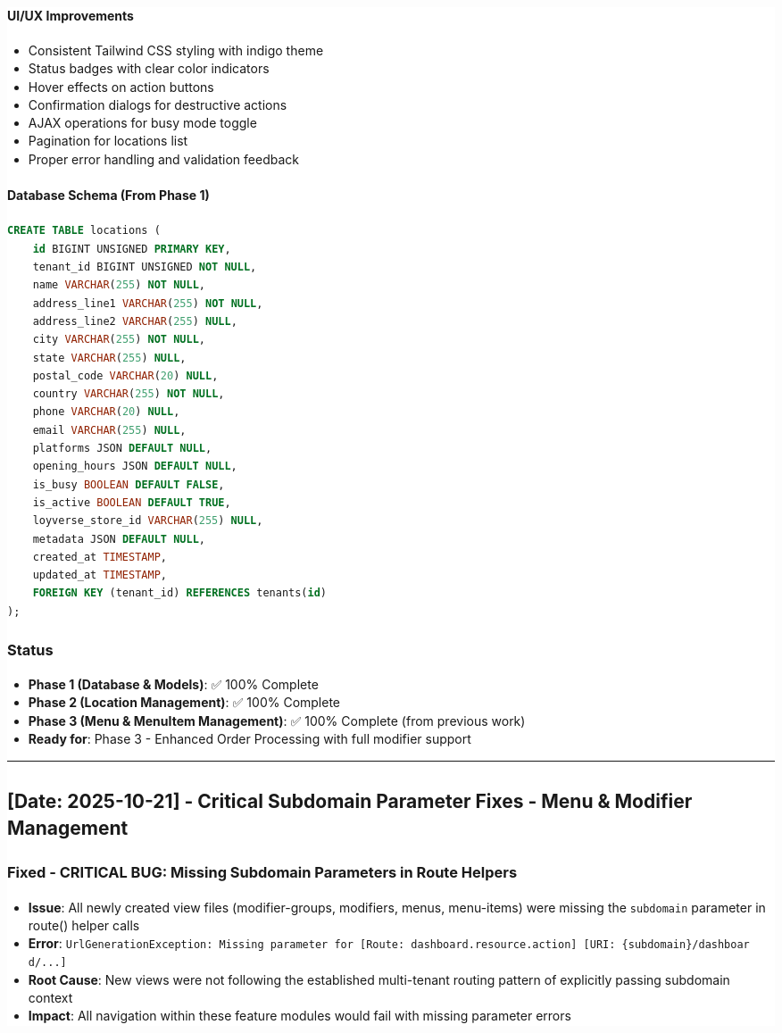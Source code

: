 #### UI/UX Improvements
- Consistent Tailwind CSS styling with indigo theme
- Status badges with clear color indicators
- Hover effects on action buttons
- Confirmation dialogs for destructive actions
- AJAX operations for busy mode toggle
- Pagination for locations list
- Proper error handling and validation feedback

#### Database Schema (From Phase 1)
```sql
CREATE TABLE locations (
    id BIGINT UNSIGNED PRIMARY KEY,
    tenant_id BIGINT UNSIGNED NOT NULL,
    name VARCHAR(255) NOT NULL,
    address_line1 VARCHAR(255) NOT NULL,
    address_line2 VARCHAR(255) NULL,
    city VARCHAR(255) NOT NULL,
    state VARCHAR(255) NULL,
    postal_code VARCHAR(20) NULL,
    country VARCHAR(255) NOT NULL,
    phone VARCHAR(20) NULL,
    email VARCHAR(255) NULL,
    platforms JSON DEFAULT NULL,
    opening_hours JSON DEFAULT NULL,
    is_busy BOOLEAN DEFAULT FALSE,
    is_active BOOLEAN DEFAULT TRUE,
    loyverse_store_id VARCHAR(255) NULL,
    metadata JSON DEFAULT NULL,
    created_at TIMESTAMP,
    updated_at TIMESTAMP,
    FOREIGN KEY (tenant_id) REFERENCES tenants(id)
);
```

### Status
- **Phase 1 (Database & Models)**: ✅ 100% Complete
- **Phase 2 (Location Management)**: ✅ 100% Complete
- **Phase 3 (Menu & MenuItem Management)**: ✅ 100% Complete (from previous work)
- **Ready for**: Phase 3 - Enhanced Order Processing with full modifier support

---

## [Date: 2025-10-21] - Critical Subdomain Parameter Fixes - Menu & Modifier Management

### Fixed - CRITICAL BUG: Missing Subdomain Parameters in Route Helpers
- **Issue**: All newly created view files (modifier-groups, modifiers, menus, menu-items) were missing the `subdomain` parameter in route() helper calls
- **Error**: `UrlGenerationException: Missing parameter for [Route: dashboard.resource.action] [URI: {subdomain}/dashboard/...]`
- **Root Cause**: New views were not following the established multi-tenant routing pattern of explicitly passing subdomain context
- **Impact**: All navigation within these feature modules would fail with missing parameter errors
